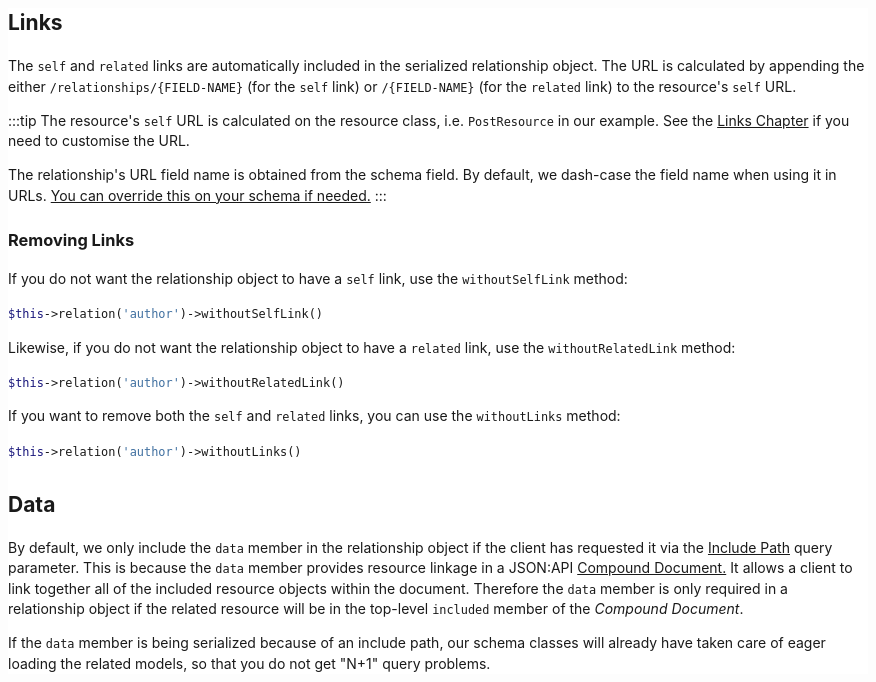 ## Links

The `self` and `related` links are automatically included in the serialized
relationship object. The URL is calculated by appending the either
`/relationships/{FIELD-NAME}` (for the `self` link) or `/{FIELD-NAME}`
(for the `related` link) to the resource's `self` URL.

:::tip
The resource's `self` URL is calculated on the resource class, i.e.
`PostResource` in our example. See the [Links Chapter](./links.md)
if you need to customise the URL.

The relationship's URL field name is obtained from the schema
field. By default, we dash-case the field name when using it in
URLs.
[You can override this on your schema if needed.](../schemas/relationships.md#uri-name)
:::

### Removing Links

If you do not want the relationship object to have a `self` link,
use the `withoutSelfLink` method:

```php
$this->relation('author')->withoutSelfLink()
```

Likewise, if you do not want the relationship object to have a `related`
link, use the `withoutRelatedLink` method:

```php
$this->relation('author')->withoutRelatedLink()
```

If you want to remove both the `self` and `related` links, you can use the
`withoutLinks` method:

```php
$this->relation('author')->withoutLinks()
```

## Data

By default, we only include the `data` member in the relationship object
if the client has requested it via the
[Include Path](https://jsonapi.org/format/#fetching-includes) query parameter.
This is because the `data` member provides resource linkage in a JSON:API
[Compound Document.](https://jsonapi.org/format/#document-compound-documents)
It allows a client to link together all of the included resource objects
within the document. Therefore the `data` member is only required in
a relationship object if the related resource will be in the
top-level `included` member of the *Compound Document*.

If the `data` member is being serialized because of an include path,
our schema classes will already have taken care of eager loading the
related models, so that you do not get "N+1" query problems.
